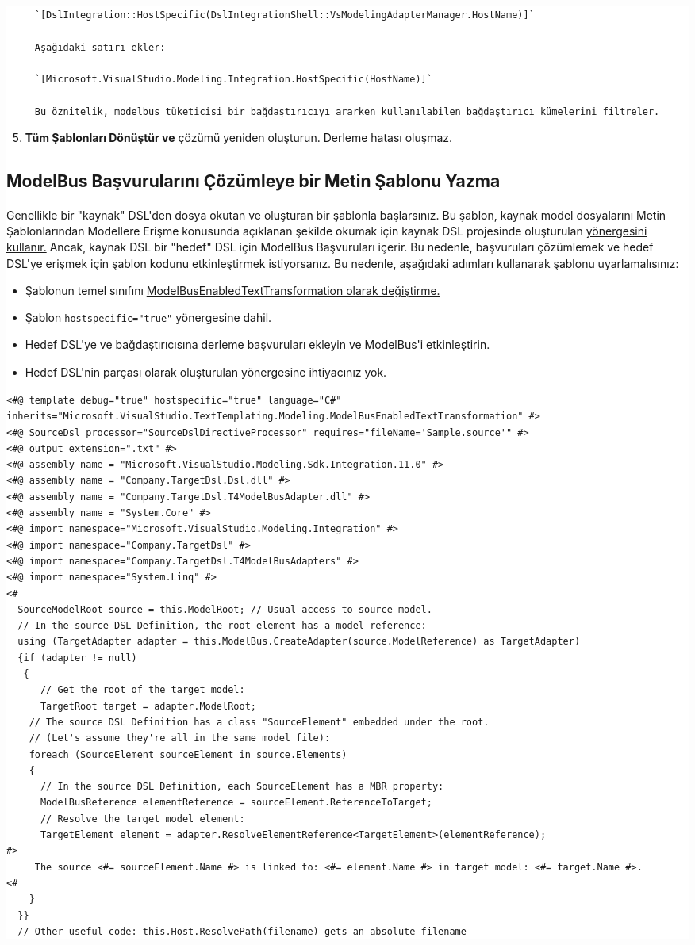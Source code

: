          `[DslIntegration::HostSpecific(DslIntegrationShell::VsModelingAdapterManager.HostName)]`

         Aşağıdaki satırı ekler:

         `[Microsoft.VisualStudio.Modeling.Integration.HostSpecific(HostName)]`

         Bu öznitelik, modelbus tüketicisi bir bağdaştırıcıyı ararken kullanılabilen bağdaştırıcı kümelerini filtreler.

5. **Tüm Şablonları Dönüştür ve** çözümü yeniden oluşturun. Derleme hatası oluşmaz.

## <a name="write-a-text-template-that-can-resolve-modelbus-references"></a>ModelBus Başvurularını Çözümleye bir Metin Şablonu Yazma

Genellikle bir "kaynak" DSL'den dosya okutan ve oluşturan bir şablonla başlarsınız. Bu şablon, kaynak model dosyalarını Metin Şablonlarından Modellere Erişme konusunda açıklanan şekilde okumak için kaynak DSL projesinde oluşturulan [yönergesini kullanır.](../modeling/accessing-models-from-text-templates.md) Ancak, kaynak DSL bir "hedef" DSL için ModelBus Başvuruları içerir. Bu nedenle, başvuruları çözümlemek ve hedef DSL'ye erişmek için şablon kodunu etkinleştirmek istiyorsanız. Bu nedenle, aşağıdaki adımları kullanarak şablonu uyarlamalısınız:

- Şablonun temel sınıfını [ModelBusEnabledTextTransformation olarak değiştirme.](/previous-versions/ee844263(v=vs.140))

- Şablon `hostspecific="true"` yönergesine dahil.

- Hedef DSL'ye ve bağdaştırıcısına derleme başvuruları ekleyin ve ModelBus'i etkinleştirin.

- Hedef DSL'nin parçası olarak oluşturulan yönergesine ihtiyacınız yok.

```
<#@ template debug="true" hostspecific="true" language="C#"
inherits="Microsoft.VisualStudio.TextTemplating.Modeling.ModelBusEnabledTextTransformation" #>
<#@ SourceDsl processor="SourceDslDirectiveProcessor" requires="fileName='Sample.source'" #>
<#@ output extension=".txt" #>
<#@ assembly name = "Microsoft.VisualStudio.Modeling.Sdk.Integration.11.0" #>
<#@ assembly name = "Company.TargetDsl.Dsl.dll" #>
<#@ assembly name = "Company.TargetDsl.T4ModelBusAdapter.dll" #>
<#@ assembly name = "System.Core" #>
<#@ import namespace="Microsoft.VisualStudio.Modeling.Integration" #>
<#@ import namespace="Company.TargetDsl" #>
<#@ import namespace="Company.TargetDsl.T4ModelBusAdapters" #>
<#@ import namespace="System.Linq" #>
<#
  SourceModelRoot source = this.ModelRoot; // Usual access to source model.
  // In the source DSL Definition, the root element has a model reference:
  using (TargetAdapter adapter = this.ModelBus.CreateAdapter(source.ModelReference) as TargetAdapter)
  {if (adapter != null)
   {
      // Get the root of the target model:
      TargetRoot target = adapter.ModelRoot;
    // The source DSL Definition has a class "SourceElement" embedded under the root.
    // (Let's assume they're all in the same model file):
    foreach (SourceElement sourceElement in source.Elements)
    {
      // In the source DSL Definition, each SourceElement has a MBR property:
      ModelBusReference elementReference = sourceElement.ReferenceToTarget;
      // Resolve the target model element:
      TargetElement element = adapter.ResolveElementReference<TargetElement>(elementReference);
#>
     The source <#= sourceElement.Name #> is linked to: <#= element.Name #> in target model: <#= target.Name #>.
<#
    }
  }}
  // Other useful code: this.Host.ResolvePath(filename) gets an absolute filename
```